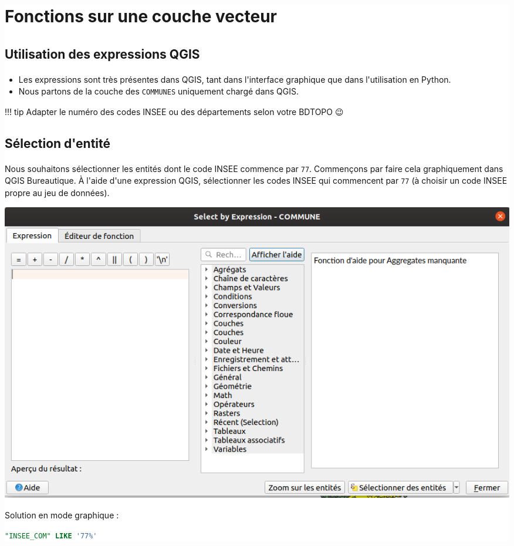 # Fonctions sur une couche vecteur

## Utilisation des expressions QGIS

* Les expressions sont très présentes dans QGIS, tant dans l'interface graphique que dans l'utilisation en
  Python.
* Nous partons de la couche des `COMMUNES` uniquement chargé dans QGIS.

!!! tip
    Adapter le numéro des codes INSEE ou des départements selon votre BDTOPO 😉

## Sélection d'entité

Nous souhaitons sélectionner les entités dont le code INSEE commence par `77`.
Commençons par faire cela graphiquement dans QGIS Bureautique. À l'aide d'une expression QGIS, sélectionner
les codes INSEE qui commencent par `77` (à choisir un code INSEE propre au jeu de données).

![Sélectionner par expression](./media/selection_expression.png)

Solution en mode graphique :

```sql
"INSEE_COM" LIKE '77%'
```
